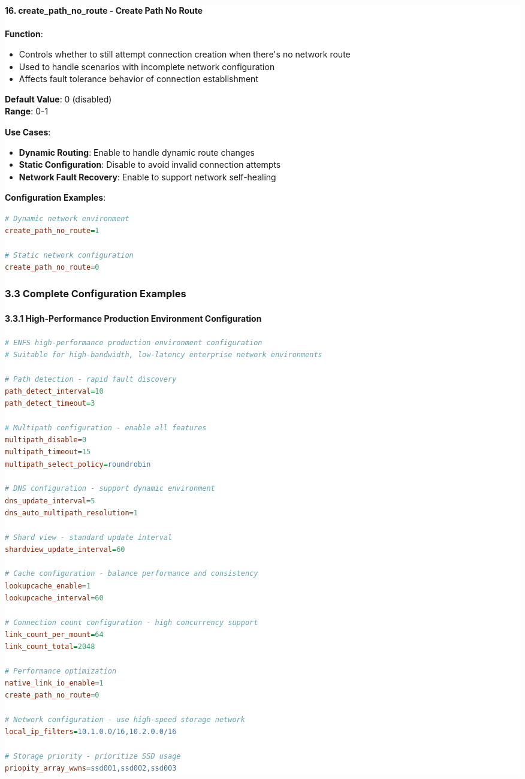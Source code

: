 #### 16. create_path_no_route - Create Path No Route

**Function**:
- Controls whether to still attempt connection creation when there's no network route
- Used to handle scenarios with incomplete network configuration
- Affects fault tolerance behavior of connection establishment

**Default Value**: 0 (disabled)  
**Range**: 0-1

**Use Cases**:
- **Dynamic Routing**: Enable to handle dynamic route changes
- **Static Configuration**: Disable to avoid invalid connection attempts
- **Network Fault Recovery**: Enable to support network self-healing

**Configuration Examples**:
```ini
# Dynamic network environment
create_path_no_route=1

# Static network configuration
create_path_no_route=0
```

### 3.3 Complete Configuration Examples

#### 3.3.1 High-Performance Production Environment Configuration
```ini
# ENFS high-performance production environment configuration
# Suitable for high-bandwidth, low-latency enterprise network environments

# Path detection - rapid fault discovery
path_detect_interval=10
path_detect_timeout=3

# Multipath configuration - enable all features
multipath_disable=0
multipath_timeout=15
multipath_select_policy=roundrobin

# DNS configuration - support dynamic environment
dns_update_interval=5
dns_auto_multipath_resolution=1

# Shard view - standard update interval
shardview_update_interval=60

# Cache configuration - balance performance and consistency
lookupcache_enable=1
lookupcache_interval=60

# Connection count configuration - high concurrency support
link_count_per_mount=64
link_count_total=2048

# Performance optimization
native_link_io_enable=1
create_path_no_route=0

# Network configuration - use high-speed storage network
local_ip_filters=10.1.0.0/16,10.2.0.0/16

# Storage priority - prioritize SSD usage
priopity_array_wwns=ssd001,ssd002,ssd003
```
